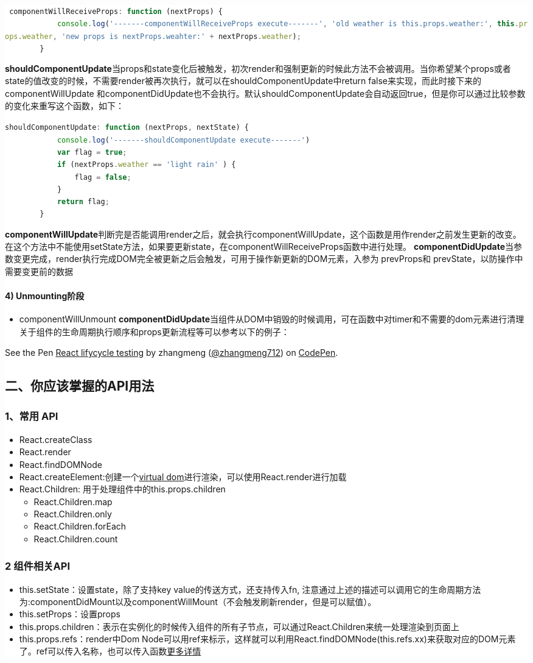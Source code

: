 ```javascript
 componentWillReceiveProps: function (nextProps) {
            console.log('-------componentWillReceiveProps execute-------', 'old weather is this.props.weather:', this.props.weather, 'new props is nextProps.weahter:' + nextProps.weather);
        }
```
<strong>shouldComponentUpdate</strong>当props和state变化后被触发，初次render和强制更新的时候此方法不会被调用。当你希望某个props或者state的值改变的时候，不需要render被再次执行，就可以在shouldComponentUpdate中return false来实现，而此时接下来的 componentWillUpdate 和componentDidUpdate也不会执行。默认shouldComponentUpdate会自动返回true，但是你可以通过比较参数的变化来重写这个函数，如下：

```javascript
shouldComponentUpdate: function (nextProps, nextState) {
            console.log('-------shouldComponentUpdate execute-------')
            var flag = true;
            if (nextProps.weather == 'light rain' ) {
                flag = false;
            }
            return flag;
        }
```
<strong>componentWillUpdate</strong>判断完是否能调用render之后，就会执行componentWillUpdate，这个函数是用作render之前发生更新的改变。在这个方法中不能使用setState方法，如果要更新state，在componentWillReceiveProps函数中进行处理。
<strong>componentDidUpdate</strong>当参数变更完成，render执行完成DOM完全被更新之后会触发，可用于操作新更新的DOM元素，入参为 prevProps和 prevState，以防操作中需要变更前的数据

#### 4) Unmounting阶段
- componentWillUnmount
<strong>componentDidUpdate</strong>当组件从DOM中销毁的时候调用，可在函数中对timer和不需要的dom元素进行清理
关于组件的生命周期执行顺序和props更新流程等可以参考以下的例子：
<p data-height="452" data-theme-id="11872" data-slug-hash="BoNbZz" data-default-tab="result" data-user="zhangmeng712" class='codepen'>See the Pen <a href='http://codepen.io/zhangmeng712/pen/BoNbZz/'>React lifycycle testing</a> by zhangmeng (<a href='http://codepen.io/zhangmeng712'>@zhangmeng712</a>) on <a href='http://codepen.io'>CodePen</a>.</p>
<script async src="//assets.codepen.io/assets/embed/ei.js"></script>



## 二、你应该掌握的API用法

### 1、常用 API
- React.createClass
- React.render
- React.findDOMNode
- React.createElement:创建一个<a href="https://facebook.github.io/react/docs/glossary.html" target="_blank">virtual dom</a>进行渲染，可以使用React.render进行加载
- React.Children: 用于处理组件中的this.props.children
	- React.Children.map
	- React.Children.only
	- React.Children.forEach
	- React.Children.count
    
### 2 组件相关API
- this.setState：设置state，除了支持key value的传送方式，还支持传入fn, 注意通过上述的描述可以调用它的生命周期方法为:componentDidMount以及componentWillMount（不会触发刷新render，但是可以赋值）。
- this.setProps：设置props
- this.props.children：表示在实例化的时候传入组件的所有子节点，可以通过React.Children来统一处理渲染到页面上
- this.props.refs：render中Dom Node可以用ref来标示，这样就可以利用React.findDOMNode(this.refs.xx)来获取对应的DOM元素了。ref可以传入名称，也可以传入函数<a href="https://facebook.github.io/react/docs/more-about-refs.html" target="_blank">更多详情</a>
